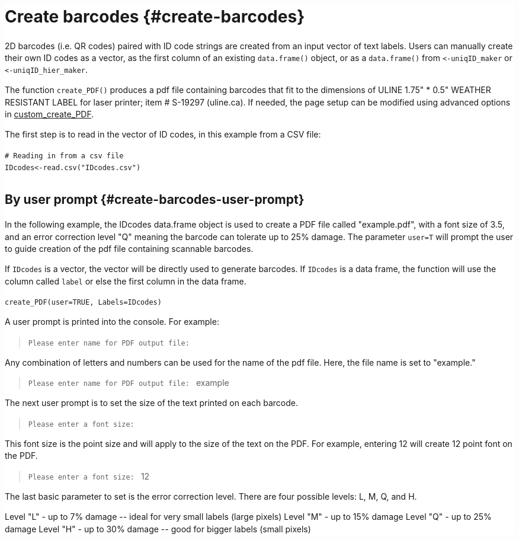 
# Create barcodes {#create-barcodes}

2D barcodes (i.e. QR codes) paired with ID code strings are created from an input vector of text labels. Users can manually create their own ID codes as a vector, as the first column of an existing `data.frame()` object, or as a `data.frame()` from `<-uniqID_maker` or `<-uniqID_hier_maker`. 

The function `create_PDF()` produces a pdf file containing barcodes that fit to the dimensions of ULINE 1.75" * 0.5" WEATHER RESISTANT LABEL for laser printer; item # S-19297 (uline.ca). If needed, the page setup can be modified using advanced options in [custom_create_PDF](#custom-create-pdf). 

The first step is to read in the vector of ID codes, in this example from a CSV file: 

```{r eval=F, include=T}
# Reading in from a csv file
IDcodes<-read.csv("IDcodes.csv")
```

## By user prompt {#create-barcodes-user-prompt}

In the following example, the IDcodes data.frame object is used to create a PDF file called "example.pdf", with a font size of 3.5, and an error correction level "Q" meaning the barcode can tolerate up to 25% damage. The parameter `user=T` will prompt the user to guide creation of the pdf file containing scannable barcodes.

If `IDcodes` is a vector, the vector will be directly used to generate barcodes. If `IDcodes` is a data frame, the function will use the column called `label` or else the first column in the data frame. 

```{r eval=F, include=T}
create_PDF(user=TRUE, Labels=IDcodes)
```
A user prompt is printed into the console. For example:

> `Please enter name for PDF output file: `

Any combination of letters and numbers can be used for the name of the pdf file. Here, the file name is set to "example."

> `Please enter name for PDF output file: ` example

The next user prompt is to set the size of the text printed on each barcode. 

> `Please enter a font size: `

This font size is the point size and will apply to the size of the text on the PDF. For example, entering 12 will create 12 point font on the PDF.

> `Please enter a font size: ` 12

The last basic parameter to set is the error correction level. There are four possible levels: L, M, Q, and H. 

Level "L" - up to 7% damage -- ideal for very small labels (large pixels)
Level "M" - up to 15% damage
Level "Q" - up to 25% damage
Level "H" - up to 30% damage -- good for bigger labels (small pixels)
